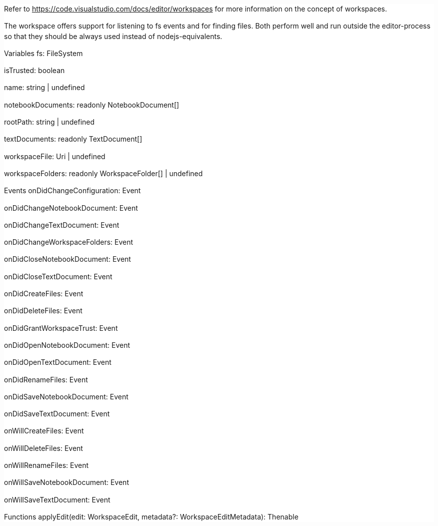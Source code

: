 Refer to https://code.visualstudio.com/docs/editor/workspaces for more information on the concept of workspaces.

The workspace offers support for listening to fs events and for finding files. Both perform well and run outside the editor-process so that they should be always used instead of nodejs-equivalents.

Variables
fs: FileSystem

isTrusted: boolean

name: string | undefined

notebookDocuments: readonly NotebookDocument[]

rootPath: string | undefined

textDocuments: readonly TextDocument[]

workspaceFile: Uri | undefined

workspaceFolders: readonly WorkspaceFolder[] | undefined

Events
onDidChangeConfiguration: Event<ConfigurationChangeEvent>

onDidChangeNotebookDocument: Event<NotebookDocumentChangeEvent>

onDidChangeTextDocument: Event<TextDocumentChangeEvent>

onDidChangeWorkspaceFolders: Event<WorkspaceFoldersChangeEvent>

onDidCloseNotebookDocument: Event<NotebookDocument>

onDidCloseTextDocument: Event<TextDocument>

onDidCreateFiles: Event<FileCreateEvent>

onDidDeleteFiles: Event<FileDeleteEvent>

onDidGrantWorkspaceTrust: Event<void>

onDidOpenNotebookDocument: Event<NotebookDocument>

onDidOpenTextDocument: Event<TextDocument>

onDidRenameFiles: Event<FileRenameEvent>

onDidSaveNotebookDocument: Event<NotebookDocument>

onDidSaveTextDocument: Event<TextDocument>

onWillCreateFiles: Event<FileWillCreateEvent>

onWillDeleteFiles: Event<FileWillDeleteEvent>

onWillRenameFiles: Event<FileWillRenameEvent>

onWillSaveNotebookDocument: Event<NotebookDocumentWillSaveEvent>

onWillSaveTextDocument: Event<TextDocumentWillSaveEvent>

Functions
applyEdit(edit: WorkspaceEdit, metadata?: WorkspaceEditMetadata): Thenable<boolean>
